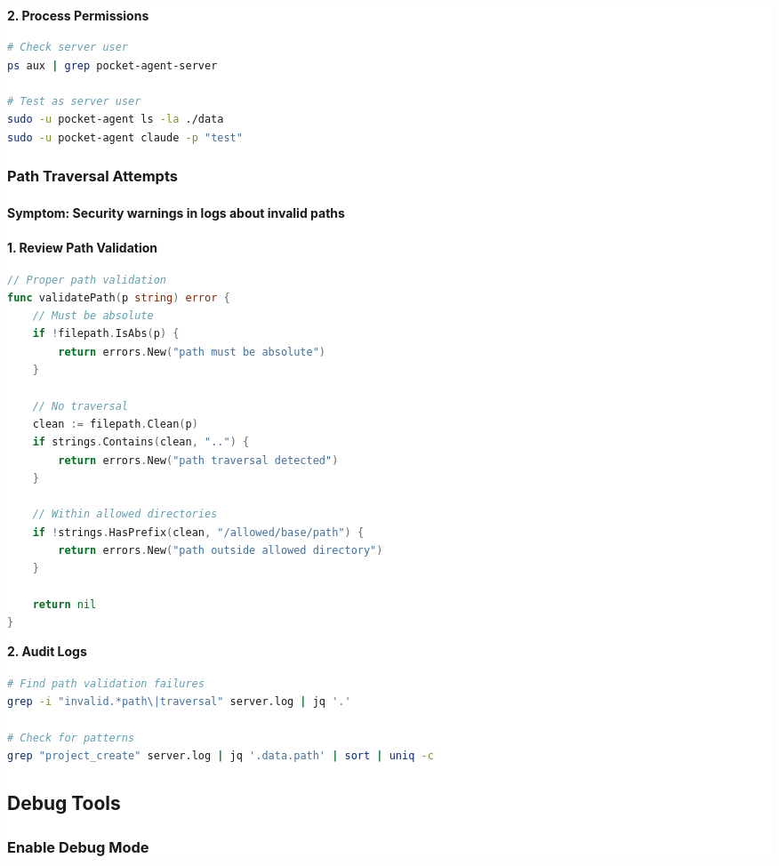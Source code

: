 **2. Process Permissions**

```bash
# Check server user
ps aux | grep pocket-agent-server

# Test as server user
sudo -u pocket-agent ls -la ./data
sudo -u pocket-agent claude -p "test"
```

### Path Traversal Attempts

#### Symptom: Security warnings in logs about invalid paths

**1. Review Path Validation**

```go
// Proper path validation
func validatePath(p string) error {
    // Must be absolute
    if !filepath.IsAbs(p) {
        return errors.New("path must be absolute")
    }
    
    // No traversal
    clean := filepath.Clean(p)
    if strings.Contains(clean, "..") {
        return errors.New("path traversal detected")
    }
    
    // Within allowed directories
    if !strings.HasPrefix(clean, "/allowed/base/path") {
        return errors.New("path outside allowed directory")
    }
    
    return nil
}
```

**2. Audit Logs**

```bash
# Find path validation failures
grep -i "invalid.*path\|traversal" server.log | jq '.'

# Check for patterns
grep "project_create" server.log | jq '.data.path' | sort | uniq -c
```

## Debug Tools

### Enable Debug Mode
